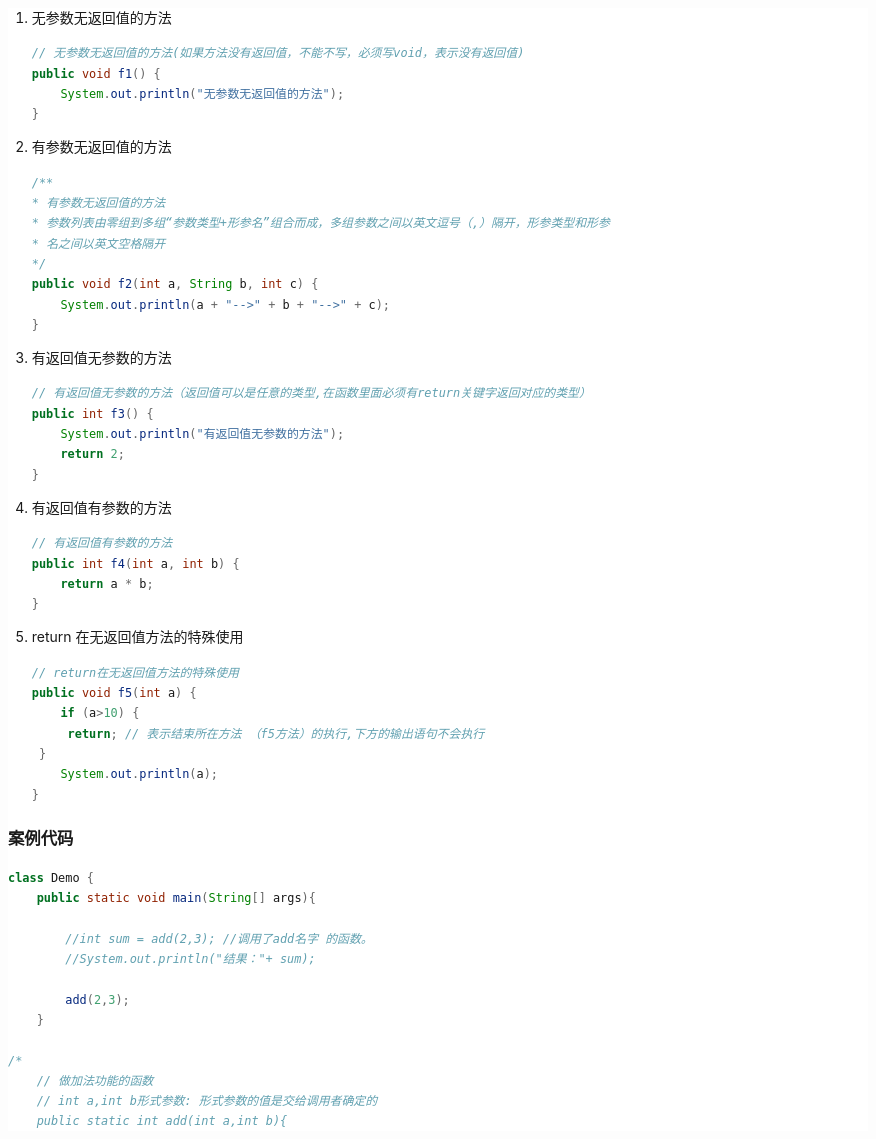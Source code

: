 1. 无参数无返回值的方法

   ```java
   // 无参数无返回值的方法(如果方法没有返回值，不能不写，必须写void，表示没有返回值)
   public void f1() {
       System.out.println("无参数无返回值的方法");
   }
   ```

2. 有参数无返回值的方法

   ```java
   /**
   * 有参数无返回值的方法
   * 参数列表由零组到多组“参数类型+形参名”组合而成，多组参数之间以英文逗号（,）隔开，形参类型和形参
   * 名之间以英文空格隔开
   */
   public void f2(int a, String b, int c) {
       System.out.println(a + "-->" + b + "-->" + c);
   }
   ```

3. 有返回值无参数的方法

   ```java
   // 有返回值无参数的方法（返回值可以是任意的类型,在函数里面必须有return关键字返回对应的类型）
   public int f3() {
       System.out.println("有返回值无参数的方法");
       return 2;
   }
   ```

4. 有返回值有参数的方法

   ```java
   // 有返回值有参数的方法
   public int f4(int a, int b) {
       return a * b;
   }
   ```

   

5. return 在无返回值方法的特殊使用

   ```java
   // return在无返回值方法的特殊使用
   public void f5(int a) {
       if (a>10) {
       	return; // 表示结束所在方法 （f5方法）的执行,下方的输出语句不会执行
   	}
       System.out.println(a);
   }
   ```

### 案例代码

```java
class Demo {
	public static void main(String[] args){
        
		//int sum = add(2,3); //调用了add名字 的函数。
		//System.out.println("结果："+ sum);
		
		add(2,3);
	}
	
/*
	// 做加法功能的函数
	// int a,int b形式参数: 形式参数的值是交给调用者确定的
	public static int add(int a,int b){ 
```